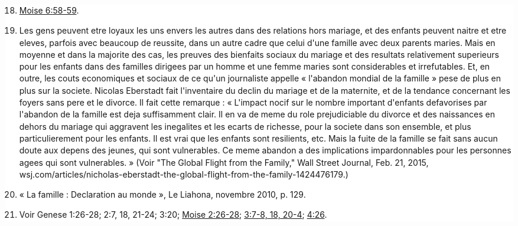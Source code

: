   18.  [Moise 6:58-59](https://www.lds.org/scriptures/pgp/moses/6.58-59?lang=fra#57).

  19.  Les gens peuvent etre loyaux les uns envers les autres dans des relations hors mariage, et des enfants peuvent naitre et etre eleves, parfois avec beaucoup de reussite, dans un autre cadre que celui d'une famille avec deux parents maries. Mais en moyenne et dans la majorite des cas, les preuves des bienfaits sociaux du mariage et des resultats relativement superieurs pour les enfants dans des familles dirigees par un homme et une femme maries sont considerables et irrefutables. Et, en outre, les couts economiques et sociaux de ce qu'un journaliste appelle « l'abandon mondial de la famille » pese de plus en plus sur la societe. Nicolas Eberstadt fait l'inventaire du declin du mariage et de la maternite, et de la tendance concernant les foyers sans pere et le divorce. Il fait cette remarque : « L'impact nocif sur le nombre important d'enfants defavorises par l'abandon de la famille est deja suffisamment clair. Il en va de meme du role prejudiciable du divorce et des naissances en dehors du mariage qui aggravent les inegalites et les ecarts de richesse, pour la societe dans son ensemble, et plus particulierement pour les enfants. Il est vrai que les enfants sont resilients, etc. Mais la fuite de la famille se fait sans aucun doute aux depens des jeunes, qui sont vulnerables. Ce meme abandon a des implications impardonnables pour les personnes agees qui sont vulnerables. » (Voir "The Global Flight from the Family," Wall Street Journal, Feb. 21, 2015, wsj.com/articles/nicholas-eberstadt-the-global-flight-from-the-family-1424476179.)

  20.  « La famille : Declaration au monde », Le Liahona, novembre 2010, p. 129.

  21.  Voir Genese 1:26-28; 2:7, 18, 21-24; 3:20; [Moise 2:26-28](https://www.lds.org/scriptures/pgp/moses/2.26-28?lang=fra#25); [3:7-8, 18, 20-4](https://www.lds.org/scriptures/pgp/moses/3.7-8%2C18%2C20-24?lang=fra#6); [4:26](https://www.lds.org/scriptures/pgp/moses/4.26?lang=fra#25).

